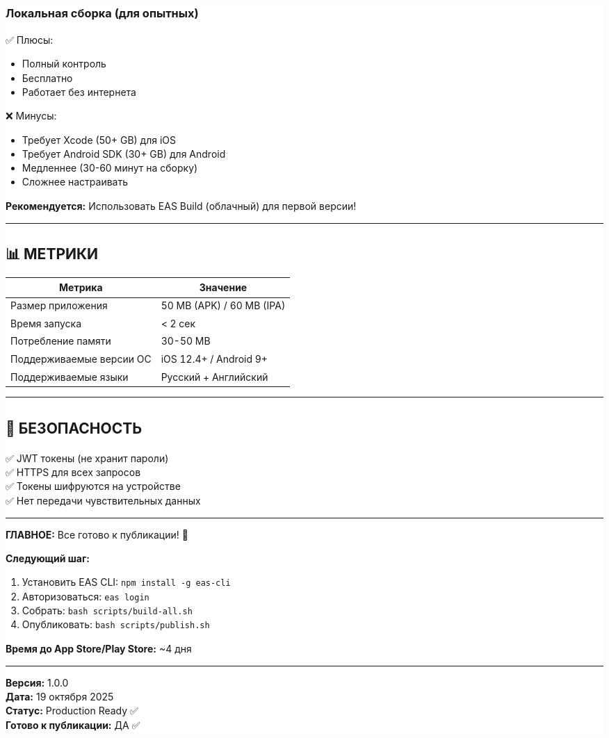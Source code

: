 ### Локальная сборка (для опытных)

✅ Плюсы:
- Полный контроль
- Бесплатно
- Работает без интернета

❌ Минусы:
- Требует Xcode (50+ GB) для iOS
- Требует Android SDK (30+ GB) для Android
- Медленнее (30-60 минут на сборку)
- Сложнее настраивать

**Рекомендуется:** Использовать EAS Build (облачный) для первой версии!

---

## 📊 МЕТРИКИ

| Метрика | Значение |
|---------|----------|
| Размер приложения | 50 MB (APK) / 60 MB (IPA) |
| Время запуска | < 2 сек |
| Потребление памяти | 30-50 MB |
| Поддерживаемые версии ОС | iOS 12.4+ / Android 9+ |
| Поддерживаемые языки | Русский + Английский |

---

## 🔐 БЕЗОПАСНОСТЬ

✅ JWT токены (не хранит пароли)  
✅ HTTPS для всех запросов  
✅ Токены шифруются на устройстве  
✅ Нет передачи чувствительных данных  

---

**ГЛАВНОЕ:** Все готово к публикации! 🚀

**Следующий шаг:**
1. Установить EAS CLI: `npm install -g eas-cli`
2. Авторизоваться: `eas login`
3. Собрать: `bash scripts/build-all.sh`
4. Опубликовать: `bash scripts/publish.sh`

**Время до App Store/Play Store:** ~4 дня

---

**Версия:** 1.0.0  
**Дата:** 19 октября 2025  
**Статус:** Production Ready ✅  
**Готово к публикации:** ДА ✅
